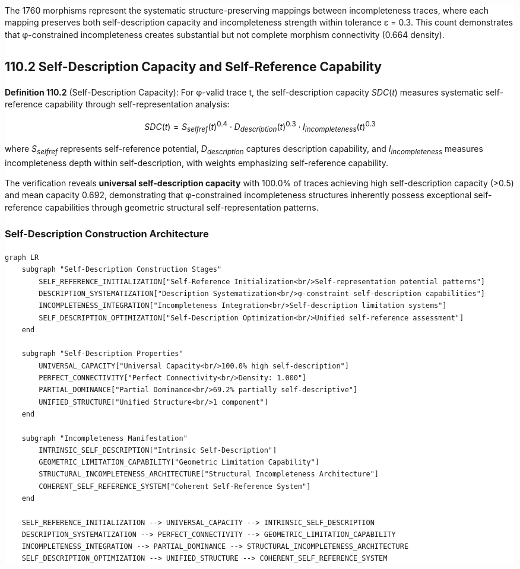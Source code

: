 The 1760 morphisms represent the systematic structure-preserving mappings between incompleteness traces, where each mapping preserves both self-description capacity and incompleteness strength within tolerance ε = 0.3. This count demonstrates that φ-constrained incompleteness creates substantial but not complete morphism connectivity (0.664 density).

## 110.2 Self-Description Capacity and Self-Reference Capability

**Definition 110.2** (Self-Description Capacity): For φ-valid trace t, the self-description capacity $SDC(t)$ measures systematic self-reference capability through self-representation analysis:

$$
SDC(t) = S_{selfref}(t)^{0.4} \cdot D_{description}(t)^{0.3} \cdot I_{incompleteness}(t)^{0.3}
$$

where $S_{selfref}$ represents self-reference potential, $D_{description}$ captures description capability, and $I_{incompleteness}$ measures incompleteness depth within self-description, with weights emphasizing self-reference capability.

The verification reveals **universal self-description capacity** with 100.0% of traces achieving high self-description capacity (>0.5) and mean capacity 0.692, demonstrating that φ-constrained incompleteness structures inherently possess exceptional self-reference capabilities through geometric structural self-representation patterns.

### Self-Description Construction Architecture

```mermaid
graph LR
    subgraph "Self-Description Construction Stages"
        SELF_REFERENCE_INITIALIZATION["Self-Reference Initialization<br/>Self-representation potential patterns"]
        DESCRIPTION_SYSTEMATIZATION["Description Systematization<br/>φ-constraint self-description capabilities"]
        INCOMPLETENESS_INTEGRATION["Incompleteness Integration<br/>Self-description limitation systems"]
        SELF_DESCRIPTION_OPTIMIZATION["Self-Description Optimization<br/>Unified self-reference assessment"]
    end
    
    subgraph "Self-Description Properties"
        UNIVERSAL_CAPACITY["Universal Capacity<br/>100.0% high self-description"]
        PERFECT_CONNECTIVITY["Perfect Connectivity<br/>Density: 1.000"]
        PARTIAL_DOMINANCE["Partial Dominance<br/>69.2% partially self-descriptive"]
        UNIFIED_STRUCTURE["Unified Structure<br/>1 component"]
    end
    
    subgraph "Incompleteness Manifestation"
        INTRINSIC_SELF_DESCRIPTION["Intrinsic Self-Description"]
        GEOMETRIC_LIMITATION_CAPABILITY["Geometric Limitation Capability"]
        STRUCTURAL_INCOMPLETENESS_ARCHITECTURE["Structural Incompleteness Architecture"]
        COHERENT_SELF_REFERENCE_SYSTEM["Coherent Self-Reference System"]
    end
    
    SELF_REFERENCE_INITIALIZATION --> UNIVERSAL_CAPACITY --> INTRINSIC_SELF_DESCRIPTION
    DESCRIPTION_SYSTEMATIZATION --> PERFECT_CONNECTIVITY --> GEOMETRIC_LIMITATION_CAPABILITY
    INCOMPLETENESS_INTEGRATION --> PARTIAL_DOMINANCE --> STRUCTURAL_INCOMPLETENESS_ARCHITECTURE
    SELF_DESCRIPTION_OPTIMIZATION --> UNIFIED_STRUCTURE --> COHERENT_SELF_REFERENCE_SYSTEM
```
